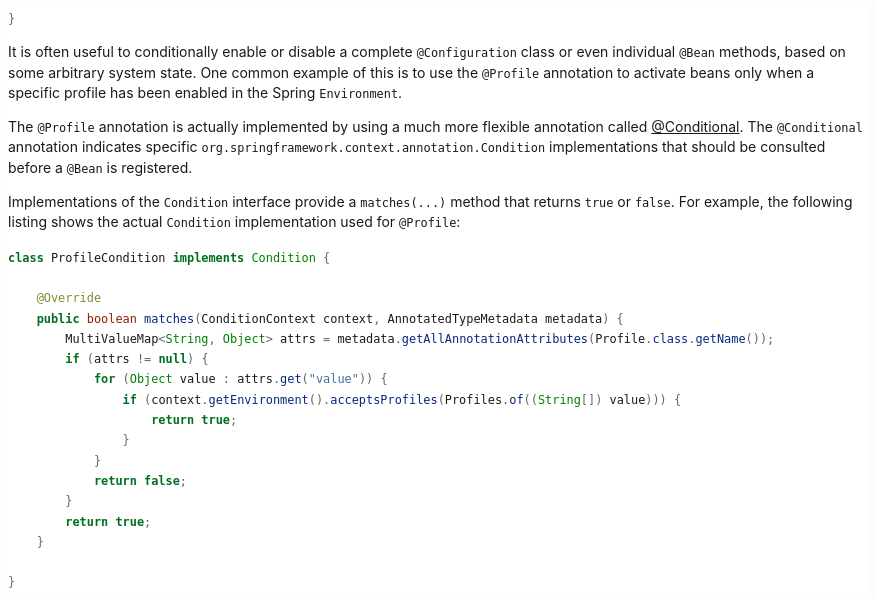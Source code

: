 ```java
}
```

It is often useful to conditionally enable or disable a complete `@Configuration` class or even individual `@Bean`
methods, based on some arbitrary system state. One common example of this is to use the `@Profile` annotation to
activate beans only when a specific profile has been enabled in the Spring `Environment`.

The `@Profile` annotation is actually implemented by using a much more flexible annotation called [@Conditional][4]. The
`@Conditional` annotation indicates specific `org.springframework.context.annotation.Condition` implementations that
should be consulted before a `@Bean` is registered.

Implementations of the `Condition` interface provide a `matches(...)` method that returns `true` or `false`. For
example, the following listing shows the actual `Condition` implementation used for `@Profile`:

```java
class ProfileCondition implements Condition {

    @Override
    public boolean matches(ConditionContext context, AnnotatedTypeMetadata metadata) {
        MultiValueMap<String, Object> attrs = metadata.getAllAnnotationAttributes(Profile.class.getName());
        if (attrs != null) {
            for (Object value : attrs.get("value")) {
                if (context.getEnvironment().acceptsProfiles(Profiles.of((String[]) value))) {
                    return true;
                }
            }
            return false;
        }
        return true;
    }

}

```

[1]: https://docs.spring.io/spring-framework/docs/5.3.x/reference/html/core.html#beans-factory-lifecycle-initializingbean

[2]: https://docs.spring.io/spring-framework/docs/5.3.x/reference/html/core.html#beans-factory-lifecycle-disposablebean

[3]: https://docs.spring.io/spring-framework/docs/5.3.x/reference/html/core.html#beans-factory-autowire

[4]: https://docs.spring.io/spring-framework/docs/5.3.x/javadoc-api/org/springframework/context/annotation/Conditional.html
